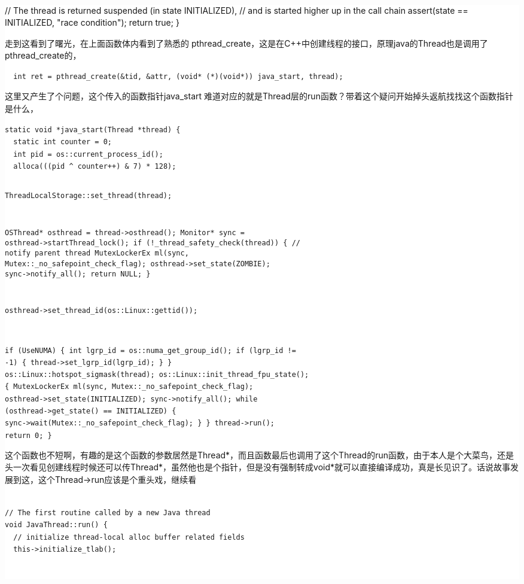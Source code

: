   // The thread is returned suspended (in state INITIALIZED),
  // and is started higher up in the call chain
  assert(state &#61;&#61; INITIALIZED, &#34;race condition&#34;);
  return true;
}</code></pre> 
<p>走到这看到了曙光&#xff0c;在上面函数体内看到了熟悉的 pthread_create&#xff0c;这是在C&#43;&#43;中创建线程的接口&#xff0c;原理java的Thread也是调用了 pthread_create的&#xff0c;</p> 
<pre class="has"><code class="language-cpp">  int ret &#61; pthread_create(&amp;tid, &amp;attr, (void* (*)(void*)) java_start, thread);</code></pre> 
<p>这里又产生了个问题&#xff0c;这个传入的函数指针java_start 难道对应的就是Thread层的run函数&#xff1f;带着这个疑问开始掉头返航找找这个函数指针是什么&#xff0c;</p> 
<pre class="has"><code>static void *java_start(Thread *thread) {
  static int counter &#61; 0;
  int pid &#61; os::current_process_id();
  alloca(((pid ^ counter&#43;&#43;) &amp; 7) * 128);

  ThreadLocalStorage::set_thread(thread);

  OSThread* osthread &#61; thread-&gt;osthread();
  Monitor* sync &#61; osthread-&gt;startThread_lock();
  if (!_thread_safety_check(thread)) {
    // notify parent thread
    MutexLockerEx ml(sync, Mutex::_no_safepoint_check_flag);
    osthread-&gt;set_state(ZOMBIE);
    sync-&gt;notify_all();
    return NULL;
  }

  osthread-&gt;set_thread_id(os::Linux::gettid());

  if (UseNUMA) {
    int lgrp_id &#61; os::numa_get_group_id();
    if (lgrp_id !&#61; -1) {
      thread-&gt;set_lgrp_id(lgrp_id);
    }
  }
  os::Linux::hotspot_sigmask(thread);
  os::Linux::init_thread_fpu_state();
  {
    MutexLockerEx ml(sync, Mutex::_no_safepoint_check_flag);
    osthread-&gt;set_state(INITIALIZED);
    sync-&gt;notify_all();
    while (osthread-&gt;get_state() &#61;&#61; INITIALIZED) {
      sync-&gt;wait(Mutex::_no_safepoint_check_flag);
    }
  }
  thread-&gt;run();
  return 0;
}
</code></pre> 
<p>这个函数也不短啊&#xff0c;有趣的是这个函数的参数居然是Thread*&#xff0c;而且函数最后也调用了这个Thread的run函数&#xff0c;由于本人是个大菜鸟&#xff0c;还是头一次看见创建线程时候还可以传Thread*&#xff0c;虽然他也是个指针&#xff0c;但是没有强制转成void*就可以直接编译成功&#xff0c;真是长见识了。话说故事发展到这&#xff0c;这个Thread-&gt;run应该是个重头戏&#xff0c;继续看</p> 
<pre class="has"><code class="language-cpp">
// The first routine called by a new Java thread
void JavaThread::run() {
  // initialize thread-local alloc buffer related fields
  this-&gt;initialize_tlab();
